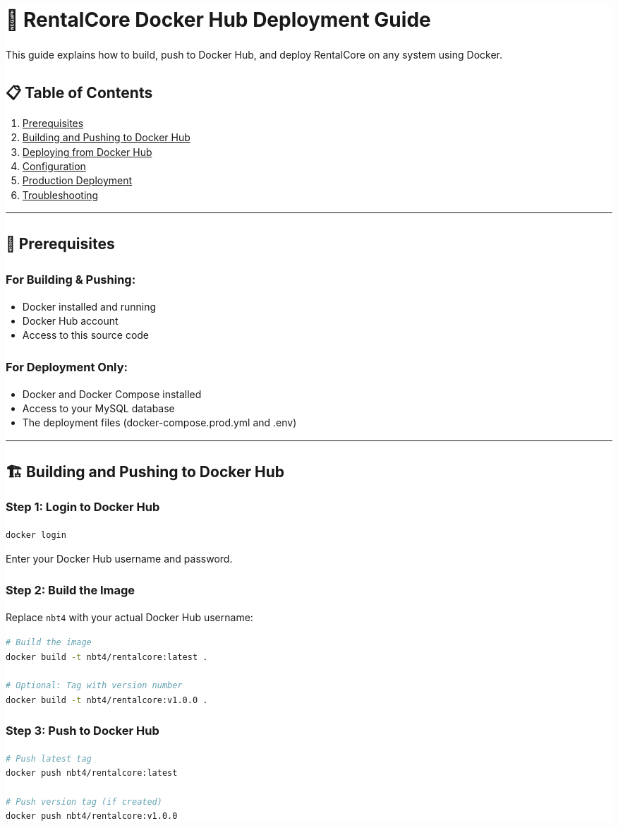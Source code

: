 # 🐳 RentalCore Docker Hub Deployment Guide

This guide explains how to build, push to Docker Hub, and deploy RentalCore on any system using Docker.

## 📋 Table of Contents
1. [Prerequisites](#prerequisites)
2. [Building and Pushing to Docker Hub](#building-and-pushing-to-docker-hub)
3. [Deploying from Docker Hub](#deploying-from-docker-hub)
4. [Configuration](#configuration)
5. [Production Deployment](#production-deployment)
6. [Troubleshooting](#troubleshooting)

---

## 🔧 Prerequisites

### For Building & Pushing:
- Docker installed and running
- Docker Hub account
- Access to this source code

### For Deployment Only:
- Docker and Docker Compose installed
- Access to your MySQL database
- The deployment files (docker-compose.prod.yml and .env)

---

## 🏗️ Building and Pushing to Docker Hub

### Step 1: Login to Docker Hub
```bash
docker login
```
Enter your Docker Hub username and password.

### Step 2: Build the Image
Replace `nbt4` with your actual Docker Hub username:

```bash
# Build the image
docker build -t nbt4/rentalcore:latest .

# Optional: Tag with version number
docker build -t nbt4/rentalcore:v1.0.0 .
```

### Step 3: Push to Docker Hub
```bash
# Push latest tag
docker push nbt4/rentalcore:latest

# Push version tag (if created)
docker push nbt4/rentalcore:v1.0.0
```
